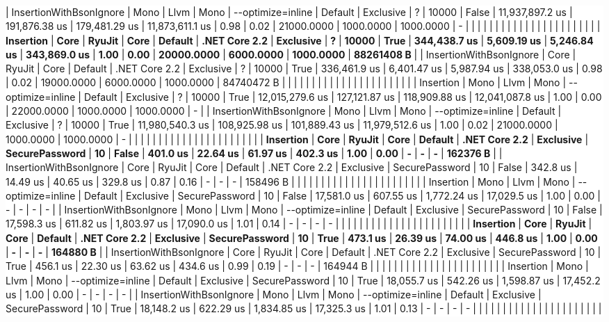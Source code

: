 | InsertionWithBsonIgnore | Mono |   Llvm |    Mono | --optimize=inline |       Default | Exclusive |              ? | 10000 |            False | 11,937,897.2 us | 191,876.38 us | 179,481.29 us | 11,873,611.1 us |  0.98 |    0.02 | 21000.0000 | 1000.0000 | 1000.0000 |           - |
|                         |      |        |         |                   |               |           |                |       |                  |                 |               |               |                 |       |         |            |           |           |             |
|               **Insertion** | **Core** | **RyuJit** |    **Core** |           **Default** | **.NET Core 2.2** | **Exclusive** |              **?** | **10000** |             **True** |    **344,438.7 us** |   **5,609.19 us** |   **5,246.84 us** |    **343,869.0 us** |  **1.00** |    **0.00** | **20000.0000** | **6000.0000** | **1000.0000** |  **88261408 B** |
| InsertionWithBsonIgnore | Core | RyuJit |    Core |           Default | .NET Core 2.2 | Exclusive |              ? | 10000 |             True |    336,461.9 us |   6,401.47 us |   5,987.94 us |    338,053.0 us |  0.98 |    0.02 | 19000.0000 | 6000.0000 | 1000.0000 |  84740472 B |
|                         |      |        |         |                   |               |           |                |       |                  |                 |               |               |                 |       |         |            |           |           |             |
|               Insertion | Mono |   Llvm |    Mono | --optimize=inline |       Default | Exclusive |              ? | 10000 |             True | 12,015,279.6 us | 127,121.87 us | 118,909.88 us | 12,041,087.8 us |  1.00 |    0.00 | 22000.0000 | 1000.0000 | 1000.0000 |           - |
| InsertionWithBsonIgnore | Mono |   Llvm |    Mono | --optimize=inline |       Default | Exclusive |              ? | 10000 |             True | 11,980,540.3 us | 108,925.98 us | 101,889.43 us | 11,979,512.6 us |  1.00 |    0.02 | 21000.0000 | 1000.0000 | 1000.0000 |           - |
|                         |      |        |         |                   |               |           |                |       |                  |                 |               |               |                 |       |         |            |           |           |             |
|               **Insertion** | **Core** | **RyuJit** |    **Core** |           **Default** | **.NET Core 2.2** | **Exclusive** | **SecurePassword** |    **10** |            **False** |        **401.0 us** |      **22.64 us** |      **61.97 us** |        **402.3 us** |  **1.00** |    **0.00** |          **-** |         **-** |         **-** |    **162376 B** |
| InsertionWithBsonIgnore | Core | RyuJit |    Core |           Default | .NET Core 2.2 | Exclusive | SecurePassword |    10 |            False |        342.8 us |      14.49 us |      40.65 us |        329.8 us |  0.87 |    0.16 |          - |         - |         - |    158496 B |
|                         |      |        |         |                   |               |           |                |       |                  |                 |               |               |                 |       |         |            |           |           |             |
|               Insertion | Mono |   Llvm |    Mono | --optimize=inline |       Default | Exclusive | SecurePassword |    10 |            False |     17,581.0 us |     607.55 us |   1,772.24 us |     17,029.5 us |  1.00 |    0.00 |          - |         - |         - |           - |
| InsertionWithBsonIgnore | Mono |   Llvm |    Mono | --optimize=inline |       Default | Exclusive | SecurePassword |    10 |            False |     17,598.3 us |     611.82 us |   1,803.97 us |     17,090.0 us |  1.01 |    0.14 |          - |         - |         - |           - |
|                         |      |        |         |                   |               |           |                |       |                  |                 |               |               |                 |       |         |            |           |           |             |
|               **Insertion** | **Core** | **RyuJit** |    **Core** |           **Default** | **.NET Core 2.2** | **Exclusive** | **SecurePassword** |    **10** |             **True** |        **473.1 us** |      **26.39 us** |      **74.00 us** |        **446.8 us** |  **1.00** |    **0.00** |          **-** |         **-** |         **-** |    **164880 B** |
| InsertionWithBsonIgnore | Core | RyuJit |    Core |           Default | .NET Core 2.2 | Exclusive | SecurePassword |    10 |             True |        456.1 us |      22.30 us |      63.62 us |        434.6 us |  0.99 |    0.19 |          - |         - |         - |    164944 B |
|                         |      |        |         |                   |               |           |                |       |                  |                 |               |               |                 |       |         |            |           |           |             |
|               Insertion | Mono |   Llvm |    Mono | --optimize=inline |       Default | Exclusive | SecurePassword |    10 |             True |     18,055.7 us |     542.26 us |   1,598.87 us |     17,452.2 us |  1.00 |    0.00 |          - |         - |         - |           - |
| InsertionWithBsonIgnore | Mono |   Llvm |    Mono | --optimize=inline |       Default | Exclusive | SecurePassword |    10 |             True |     18,148.2 us |     622.29 us |   1,834.85 us |     17,325.3 us |  1.01 |    0.13 |          - |         - |         - |           - |
|                         |      |        |         |                   |               |           |                |       |                  |                 |               |               |                 |       |         |            |           |           |             |